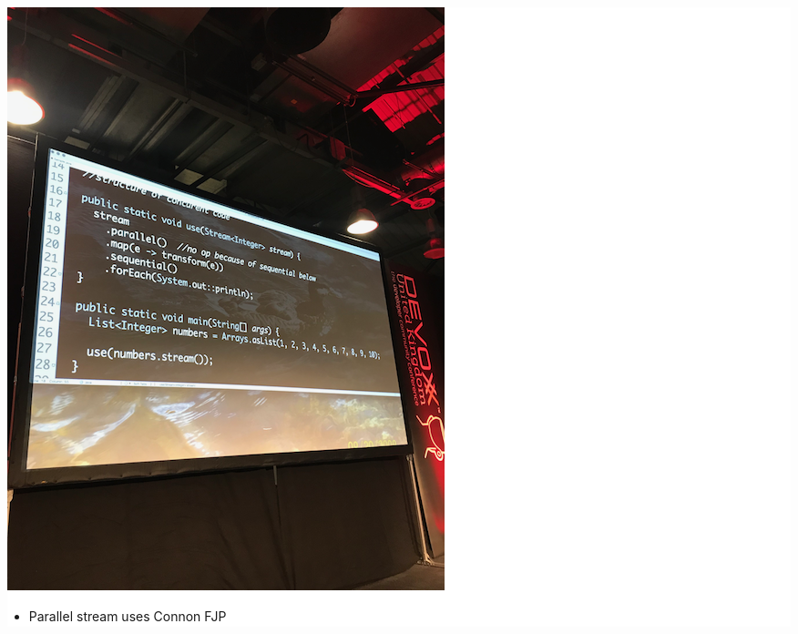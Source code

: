 ![java-streams-parallel-sequential](/assets/blog/training/devoxxuk2018/devoxx-2.png) 
* Parallel stream uses Connon FJP     